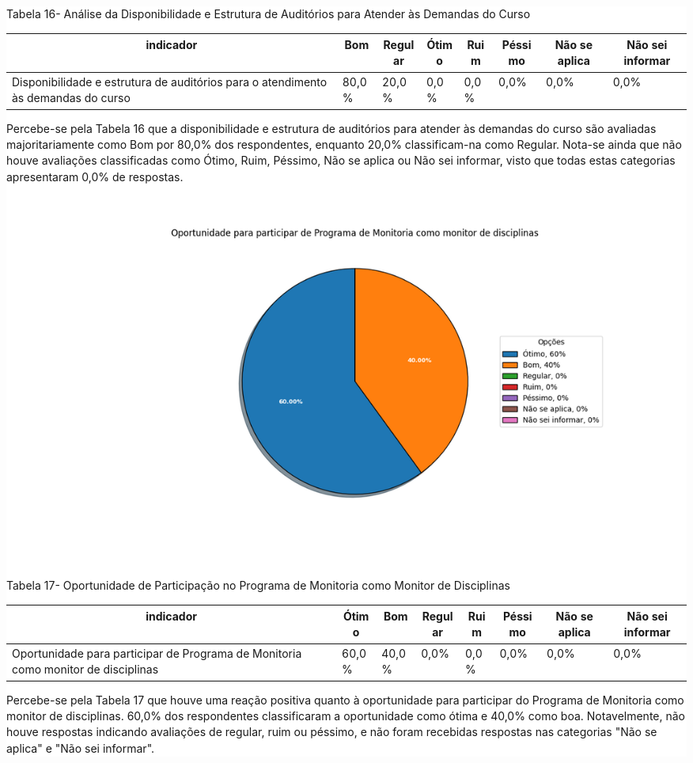 Tabela 16- Análise da Disponibilidade e Estrutura de Auditórios para Atender às Demandas do Curso 

| indicador | Bom | Regular | Ótimo | Ruim | Péssimo | Não se aplica | Não sei informar | 
|---|---|---|---|---|---|---|---| 
| Disponibilidade e estrutura de auditórios para o atendimento às demandas do curso | 80,0% |  20,0% |  0,0% |  0,0% |  0,0% |  0,0% |  0,0% | 
 
Percebe-se pela Tabela 16 que a disponibilidade e estrutura de auditórios para atender às demandas do curso são avaliadas majoritariamente como Bom por 80,0% dos respondentes, enquanto 20,0% classificam-na como Regular. Nota-se ainda que não houve avaliações classificadas como Ótimo, Ruim, Péssimo, Não se aplica ou Não sei informar, visto que todas estas categorias apresentaram 0,0% de respostas.


![Oportunidade de Participação no Programa de Monitoria como Monitor de Disciplinas](Figura_Grafico/fig_46_234_1806.png 'Oportunidade de Participação no Programa de Monitoria como Monitor de Disciplinas')

Tabela 17- Oportunidade de Participação no Programa de Monitoria como Monitor de Disciplinas 

| indicador | Ótimo | Bom | Regular | Ruim | Péssimo | Não se aplica | Não sei informar | 
|---|---|---|---|---|---|---|---| 
| Oportunidade para participar de Programa de Monitoria como monitor de disciplinas | 60,0% |  40,0% |  0,0% |  0,0% |  0,0% |  0,0% |  0,0% | 
 
Percebe-se pela Tabela 17 que houve uma reação positiva quanto à oportunidade para participar do Programa de Monitoria como monitor de disciplinas. 60,0% dos respondentes classificaram a oportunidade como ótima e 40,0% como boa. Notavelmente, não houve respostas indicando avaliações de regular, ruim ou péssimo, e não foram recebidas respostas nas categorias "Não se aplica" e "Não sei informar".

